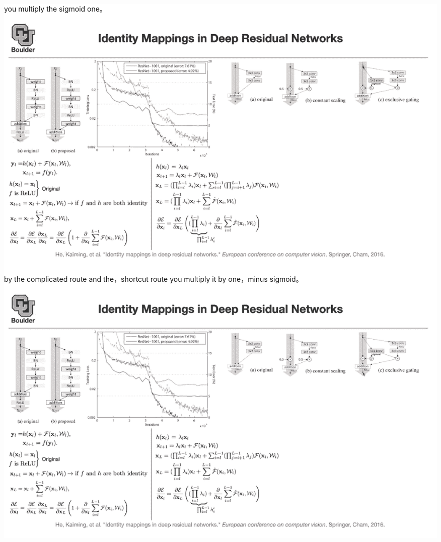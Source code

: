 you multiply the sigmoid one。

![](img/4a4d024a0a4b499b4e7a7301d81e6acf_193.png)

by the complicated route and the，shortcut route you multiply it by one，minus sigmoid。



![](img/4a4d024a0a4b499b4e7a7301d81e6acf_195.png)
